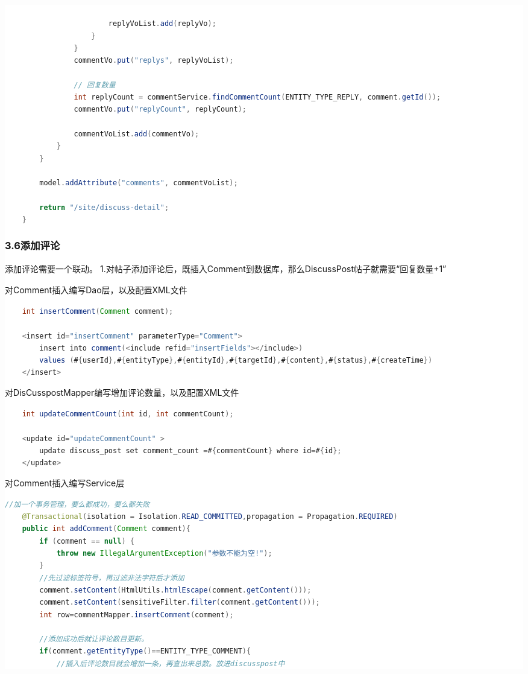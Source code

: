 ```java

                        replyVoList.add(replyVo);
                    }
                }
                commentVo.put("replys", replyVoList);

                // 回复数量
                int replyCount = commentService.findCommentCount(ENTITY_TYPE_REPLY, comment.getId());
                commentVo.put("replyCount", replyCount);

                commentVoList.add(commentVo);
            }
        }

        model.addAttribute("comments", commentVoList);

        return "/site/discuss-detail";
    }
```

### 3.6添加评论

添加评论需要一个联动。
1.对帖子添加评论后，既插入Comment到数据库，那么DiscussPost帖子就需要“回复数量+1”



对Comment插入编写Dao层，以及配置XML文件

```java
    int insertComment(Comment comment);
    
    <insert id="insertComment" parameterType="Comment">
        insert into comment(<include refid="insertFields"></include>)
        values (#{userId},#{entityType},#{entityId},#{targetId},#{content},#{status},#{createTime})
    </insert>
```

对DisCusspostMapper编写增加评论数量，以及配置XML文件

```java
    int updateCommentCount(int id, int commentCount);
    
    <update id="updateCommentCount" >
        update discuss_post set comment_count =#{commentCount} where id=#{id};
    </update>

```



对Comment插入编写Service层

```java
//加一个事务管理，要么都成功，要么都失败
    @Transactional(isolation = Isolation.READ_COMMITTED,propagation = Propagation.REQUIRED)
    public int addComment(Comment comment){
        if (comment == null) {
            throw new IllegalArgumentException("参数不能为空!");
        }
        //先过滤标签符号，再过滤非法字符后才添加
        comment.setContent(HtmlUtils.htmlEscape(comment.getContent()));
        comment.setContent(sensitiveFilter.filter(comment.getContent()));
        int row=commentMapper.insertComment(comment);

        //添加成功后就让评论数目更新。
        if(comment.getEntityType()==ENTITY_TYPE_COMMENT){
            //插入后评论数目就会增加一条，再查出来总数。放进discusspost中
```
